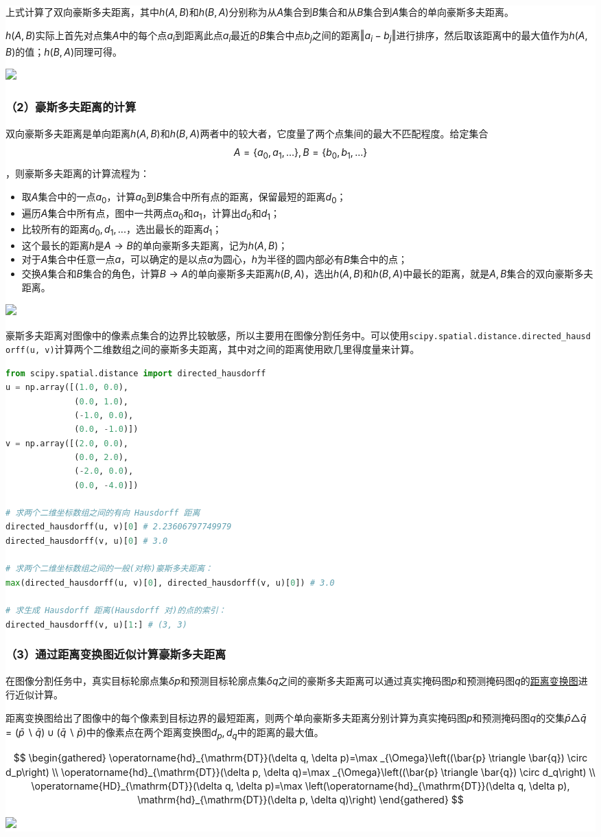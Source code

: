 上式计算了双向豪斯多夫距离，其中$h(A,B)$和$h(B,A)$分别称为从$A$集合到$B$集合和从$B$集合到$A$集合的单向豪斯多夫距离。

$h(A,B)$实际上首先对点集$A$中的每个点$a_i$到距离此点$a_i$最近的$B$集合中点$b_j$之间的距离$‖a_i-b_j‖$进行排序，然后取该距离中的最大值作为$h(A,B)$的值；$h(B,A)$同理可得。

![](https://github.com/0809zheng/imagebed_math_0/raw/main/641d5b7aa682492fcc8e37d5.jpg)

### （2）豪斯多夫距离的计算

双向豪斯多夫距离是单向距离$h(A,B)$和$h(B,A)$两者中的较大者，它度量了两个点集间的最大不匹配程度。给定集合$$A=\{a_0,a_1,…\},B=\{b_0,b_1,…\}$$，则豪斯多夫距离的计算流程为：
- 取$A$集合中的一点$a_0$，计算$a_0$到$B$集合中所有点的距离，保留最短的距离$d_0$；
- 遍历$A$集合中所有点，图中一共两点$a_0$和$a_1$，计算出$d_0$和$d_1$；
- 比较所有的距离$d_0, d_1,...$，选出最长的距离$d_1$；
- 这个最长的距离$h$是$A→B$的单向豪斯多夫距离，记为$h( A, B )$；
- 对于$A$集合中任意一点$a$，可以确定的是以点$a$为圆心，$h$为半径的圆内部必有$B$集合中的点；
- 交换$A$集合和$B$集合的角色，计算$B→A$的单向豪斯多夫距离$h( B, A )$，选出$h( A, B )$和$h( B, A )$中最长的距离，就是$A,B$集合的双向豪斯多夫距离。

![](https://github.com/0809zheng/imagebed_math_0/raw/main/641d5489a682492fcc8060bb.jpg)

豪斯多夫距离对图像中的像素点集合的边界比较敏感，所以主要用在图像分割任务中。可以使用`scipy.spatial.distance.directed_hausdorff(u, v)`计算两个二维数组之间的豪斯多夫距离，其中对之间的距离使用欧几里得度量来计算。

```python
from scipy.spatial.distance import directed_hausdorff
u = np.array([(1.0, 0.0),
              (0.0, 1.0),
              (-1.0, 0.0),
              (0.0, -1.0)])
v = np.array([(2.0, 0.0),
              (0.0, 2.0),
              (-2.0, 0.0),
              (0.0, -4.0)])

# 求两个二维坐标数组之间的有向 Hausdorff 距离
directed_hausdorff(u, v)[0] # 2.23606797749979
directed_hausdorff(v, u)[0] # 3.0

# 求两个二维坐标数组之间的一般(对称)豪斯多夫距离：
max(directed_hausdorff(u, v)[0], directed_hausdorff(v, u)[0]) # 3.0

# 求生成 Hausdorff 距离(Hausdorff 对)的点的索引：
directed_hausdorff(v, u)[1:] # (3, 3)
```

### （3）通过距离变换图近似计算豪斯多夫距离

在图像分割任务中，真实目标轮廓点集$\delta p$和预测目标轮廓点集$\delta q$之间的豪斯多夫距离可以通过真实掩码图$p$和预测掩码图$q$的[距离变换图](https://0809zheng.github.io/2023/03/22/distancetransfrom.html)进行近似计算。

距离变换图给出了图像中的每个像素到目标边界的最短距离，则两个单向豪斯多夫距离分别计算为真实掩码图$p$和预测掩码图$q$的交集$\bar{p} \triangle \bar{q}=(\bar{p} \backslash \bar{q}) \cup(\bar{q} \backslash \bar{p})$中的像素点在两个距离变换图$d_p,d_q$中的距离的最大值。

$$
\begin{gathered}
\operatorname{hd}_{\mathrm{DT}}(\delta q, \delta p)=\max _{\Omega}\left((\bar{p} \triangle \bar{q}) \circ d_p\right) \\
\operatorname{hd}_{\mathrm{DT}}(\delta p, \delta q)=\max _{\Omega}\left((\bar{p} \triangle \bar{q}) \circ d_q\right) \\
\operatorname{HD}_{\mathrm{DT}}(\delta q, \delta p)=\max \left(\operatorname{hd}_{\mathrm{DT}}(\delta q, \delta p), \mathrm{hd}_{\mathrm{DT}}(\delta p, \delta q)\right)
\end{gathered}
$$

![](https://github.com/0809zheng/imagebed_math_0/raw/main/641d5c53a682492fcc8f9000.jpg)
